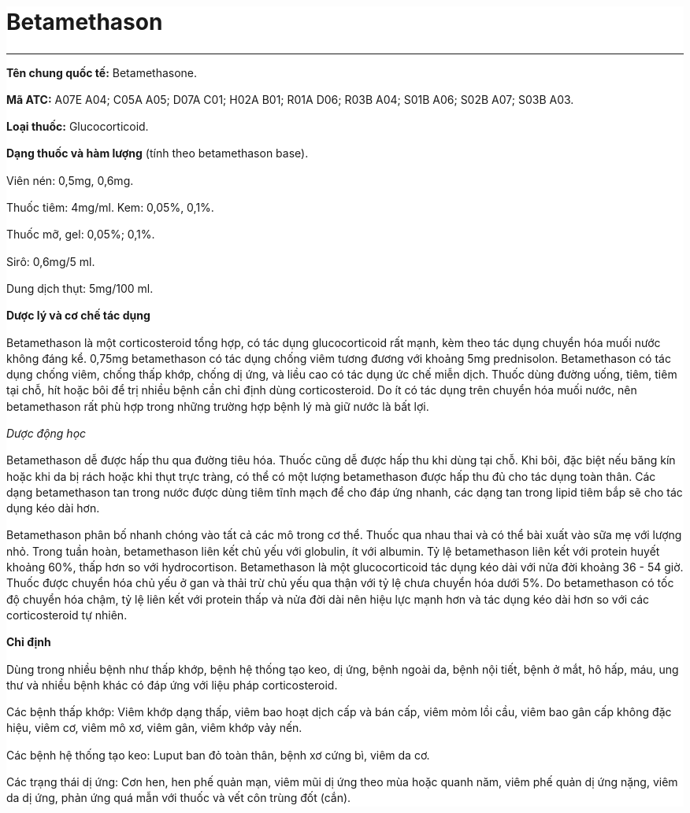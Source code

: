 # Betamethason

---

**Tên chung quốc tế:** Betamethasone.

**Mã ATC:** A07E A04; C05A A05; D07A C01; H02A B01; R01A D06; R03B A04; S01B A06; S02B A07; S03B A03.

**Loại thuốc:** Glucocorticoid.

**Dạng thuốc và hàm lượng** (tính theo betamethason base).

Viên nén: 0,5mg, 0,6mg.

Thuốc tiêm: 4mg/ml. Kem: 0,05%, 0,1%.

Thuốc mỡ, gel: 0,05%; 0,1%.

Sirô: 0,6mg/5 ml.

Dung dịch thụt: 5mg/100 ml.

**Dược lý và cơ chế tác dụng**

Betamethason là một corticosteroid tổng hợp, có tác dụng glucocorticoid rất mạnh, kèm theo tác dụng chuyển hóa muối nước không đáng kể. 0,75mg betamethason có tác dụng chống viêm tương đương với khoảng 5mg prednisolon. Betamethason có tác dụng chống viêm, chống thấp khớp, chống dị ứng, và liều cao có tác dụng ức chế miễn dịch. Thuốc dùng đường uống, tiêm, tiêm tại chỗ, hít hoặc bôi để trị nhiều bệnh cần chỉ định dùng corticosteroid. Do ít có tác dụng trên chuyển hóa muối nước, nên betamethason rất phù hợp trong những trường hợp bệnh lý mà giữ nước là bất lợi.

_Dược động học_

Betamethason dễ được hấp thu qua đường tiêu hóa. Thuốc cũng dễ được hấp thu khi dùng tại chỗ. Khi bôi, đặc biệt nếu băng kín hoặc khi da bị rách hoặc khi thụt trực tràng, có thể có một lượng betamethason được hấp thu đủ cho tác dụng toàn thân. Các dạng betamethason tan trong nước được dùng tiêm tĩnh mạch để cho đáp ứng nhanh, các dạng tan trong lipid tiêm bắp sẽ cho tác dụng kéo dài hơn.

Betamethason phân bố nhanh chóng vào tất cả các mô trong cơ thể. Thuốc qua nhau thai và có thể bài xuất vào sữa mẹ với lượng nhỏ. Trong tuần hoàn, betamethason liên kết chủ yếu với globulin, ít với albumin. Tỷ lệ betamethason liên kết với protein huyết khoảng 60%, thấp hơn so với hydrocortison. Betamethason là một glucocorticoid tác dụng kéo dài với nửa đời khoảng 36 - 54 giờ. Thuốc được chuyển hóa chủ yếu ở gan và thải trừ chủ yếu qua thận với tỷ lệ chưa chuyển hóa dưới 5%. Do betamethason có tốc độ chuyển hóa chậm, tỷ lệ liên kết với protein thấp và nửa đời dài nên hiệu lực mạnh hơn và tác dụng kéo dài hơn so với các corticosteroid tự nhiên.

**Chỉ định**

Dùng trong nhiều bệnh như thấp khớp, bệnh hệ thống tạo keo, dị ứng, bệnh ngoài da, bệnh nội tiết, bệnh ở mắt, hô hấp, máu, ung thư và nhiều bệnh khác có đáp ứng với liệu pháp corticosteroid.

Các bệnh thấp khớp: Viêm khớp dạng thấp, viêm bao hoạt dịch cấp và bán cấp, viêm mỏm lồi cầu, viêm bao gân cấp không đặc hiệu, viêm cơ, viêm mô xơ, viêm gân, viêm khớp vảy nến.

Các bệnh hệ thống tạo keo: Luput ban đỏ toàn thân, bệnh xơ cứng bì, viêm da cơ.

Các trạng thái dị ứng: Cơn hen, hen phế quản mạn, viêm mũi dị ứng theo mùa hoặc quanh năm, viêm phế quản dị ứng nặng, viêm da dị ứng, phản ứng quá mẫn với thuốc và vết côn trùng đốt (cắn).
